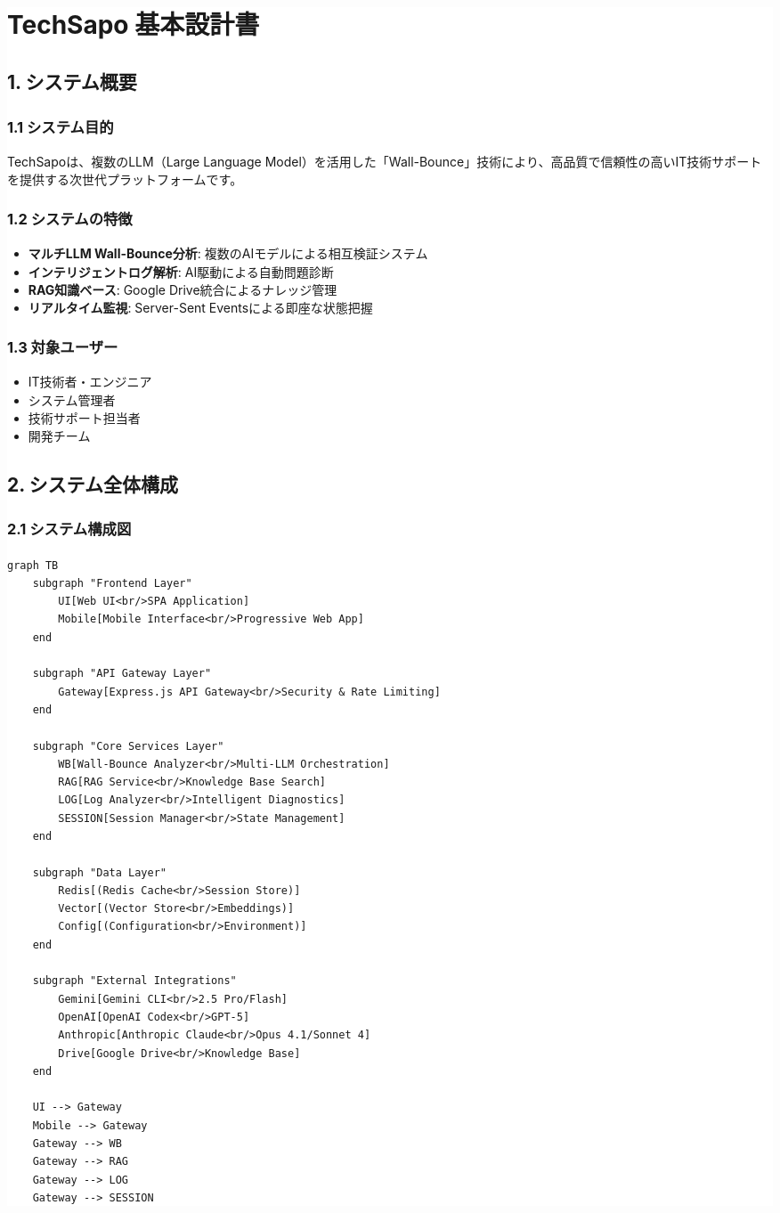# TechSapo 基本設計書

## 1. システム概要

### 1.1 システム目的
TechSapoは、複数のLLM（Large Language Model）を活用した「Wall-Bounce」技術により、高品質で信頼性の高いIT技術サポートを提供する次世代プラットフォームです。

### 1.2 システムの特徴
- **マルチLLM Wall-Bounce分析**: 複数のAIモデルによる相互検証システム
- **インテリジェントログ解析**: AI駆動による自動問題診断
- **RAG知識ベース**: Google Drive統合によるナレッジ管理
- **リアルタイム監視**: Server-Sent Eventsによる即座な状態把握

### 1.3 対象ユーザー
- IT技術者・エンジニア
- システム管理者
- 技術サポート担当者
- 開発チーム

## 2. システム全体構成

### 2.1 システム構成図

```mermaid
graph TB
    subgraph "Frontend Layer"
        UI[Web UI<br/>SPA Application]
        Mobile[Mobile Interface<br/>Progressive Web App]
    end

    subgraph "API Gateway Layer"
        Gateway[Express.js API Gateway<br/>Security & Rate Limiting]
    end

    subgraph "Core Services Layer"
        WB[Wall-Bounce Analyzer<br/>Multi-LLM Orchestration]
        RAG[RAG Service<br/>Knowledge Base Search]
        LOG[Log Analyzer<br/>Intelligent Diagnostics]
        SESSION[Session Manager<br/>State Management]
    end

    subgraph "Data Layer"
        Redis[(Redis Cache<br/>Session Store)]
        Vector[(Vector Store<br/>Embeddings)]
        Config[(Configuration<br/>Environment)]
    end

    subgraph "External Integrations"
        Gemini[Gemini CLI<br/>2.5 Pro/Flash]
        OpenAI[OpenAI Codex<br/>GPT-5]
        Anthropic[Anthropic Claude<br/>Opus 4.1/Sonnet 4]
        Drive[Google Drive<br/>Knowledge Base]
    end

    UI --> Gateway
    Mobile --> Gateway
    Gateway --> WB
    Gateway --> RAG
    Gateway --> LOG
    Gateway --> SESSION
```